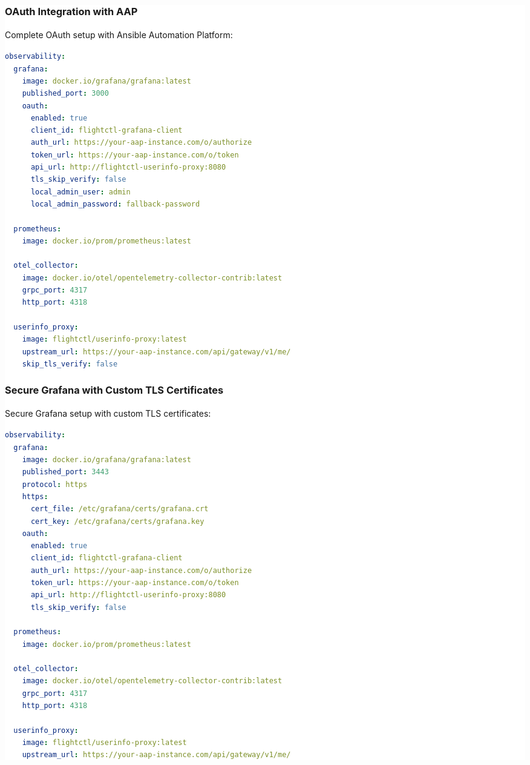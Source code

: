 ### OAuth Integration with AAP

Complete OAuth setup with Ansible Automation Platform:

```yaml
observability:
  grafana:
    image: docker.io/grafana/grafana:latest
    published_port: 3000
    oauth:
      enabled: true
      client_id: flightctl-grafana-client
      auth_url: https://your-aap-instance.com/o/authorize
      token_url: https://your-aap-instance.com/o/token
      api_url: http://flightctl-userinfo-proxy:8080
      tls_skip_verify: false
      local_admin_user: admin
      local_admin_password: fallback-password

  prometheus:
    image: docker.io/prom/prometheus:latest

  otel_collector:
    image: docker.io/otel/opentelemetry-collector-contrib:latest
    grpc_port: 4317
    http_port: 4318

  userinfo_proxy:
    image: flightctl/userinfo-proxy:latest
    upstream_url: https://your-aap-instance.com/api/gateway/v1/me/
    skip_tls_verify: false
```

### Secure Grafana with Custom TLS Certificates

Secure Grafana setup with custom TLS certificates:

```yaml
observability:
  grafana:
    image: docker.io/grafana/grafana:latest
    published_port: 3443
    protocol: https
    https:
      cert_file: /etc/grafana/certs/grafana.crt
      cert_key: /etc/grafana/certs/grafana.key
    oauth:
      enabled: true
      client_id: flightctl-grafana-client
      auth_url: https://your-aap-instance.com/o/authorize
      token_url: https://your-aap-instance.com/o/token
      api_url: http://flightctl-userinfo-proxy:8080
      tls_skip_verify: false

  prometheus:
    image: docker.io/prom/prometheus:latest

  otel_collector:
    image: docker.io/otel/opentelemetry-collector-contrib:latest
    grpc_port: 4317
    http_port: 4318

  userinfo_proxy:
    image: flightctl/userinfo-proxy:latest
    upstream_url: https://your-aap-instance.com/api/gateway/v1/me/
```